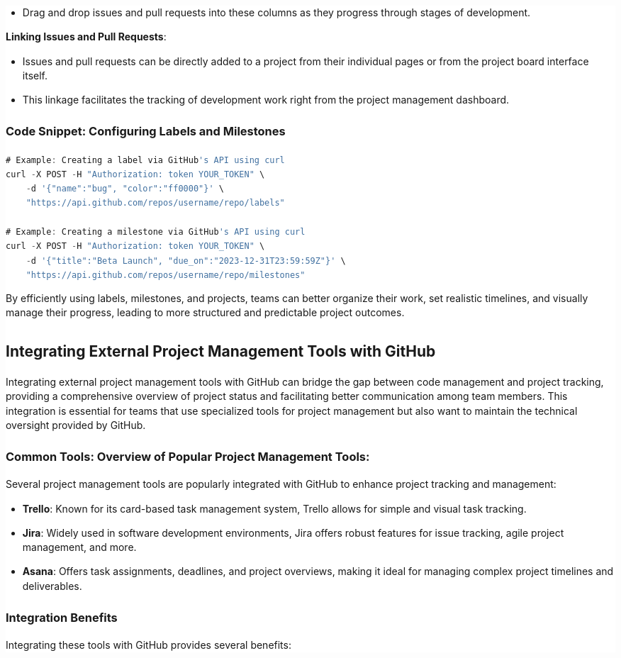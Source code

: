 - Drag and drop issues and pull requests into these columns as they progress through stages of development.

**Linking Issues and Pull Requests**:

- Issues and pull requests can be directly added to a project from their individual pages or from the project board interface itself.

- This linkage facilitates the tracking of development work right from the project management dashboard.

### Code Snippet: Configuring Labels and Milestones

```jsx
# Example: Creating a label via GitHub's API using curl
curl -X POST -H "Authorization: token YOUR_TOKEN" \
    -d '{"name":"bug", "color":"ff0000"}' \
    "https://api.github.com/repos/username/repo/labels"

# Example: Creating a milestone via GitHub's API using curl
curl -X POST -H "Authorization: token YOUR_TOKEN" \
    -d '{"title":"Beta Launch", "due_on":"2023-12-31T23:59:59Z"}' \
    "https://api.github.com/repos/username/repo/milestones"
```

By efficiently using labels, milestones, and projects, teams can better organize their work, set realistic timelines, and visually manage their progress, leading to more structured and predictable project outcomes.

## Integrating External Project Management Tools with GitHub

Integrating external project management tools with GitHub can bridge the gap between code management and project tracking, providing a comprehensive overview of project status and facilitating better communication among team members. This integration is essential for teams that use specialized tools for project management but also want to maintain the technical oversight provided by GitHub.

### Common Tools: Overview of Popular Project Management Tools:

Several project management tools are popularly integrated with GitHub to enhance project tracking and management:

- **Trello**: Known for its card-based task management system, Trello allows for simple and visual task tracking.

- **Jira**: Widely used in software development environments, Jira offers robust features for issue tracking, agile project management, and more.

- **Asana**: Offers task assignments, deadlines, and project overviews, making it ideal for managing complex project timelines and deliverables.

### Integration Benefits

Integrating these tools with GitHub provides several benefits:
